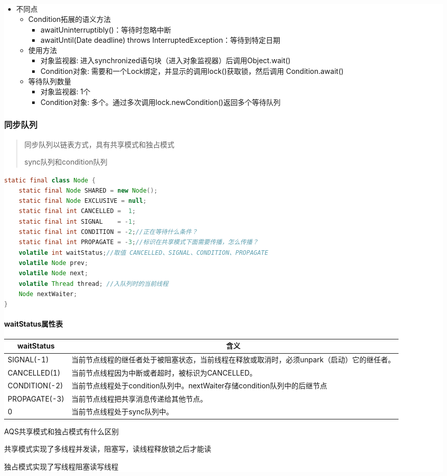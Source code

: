 - 不同点
  - Condition拓展的语义方法
    - awaitUninterruptibly()：等待时忽略中断
    - awaitUntil(Date deadline) throws InterruptedException：等待到特定日期
  - 使用方法
    - 对象监视器: 进入synchronized语句块（进入对象监视器）后调用Object.wait()
    - Condition对象: 需要和一个Lock绑定，并显示的调用lock()获取锁，然后调用 Condition.await()
  - 等待队列数量
    - 对象监视器: 1个
    - Condition对象: 多个。通过多次调用lock.newCondition()返回多个等待队列


### 同步队列

> 同步队列以链表方式，具有共享模式和独占模式
>
> sync队列和condition队列

```java
static final class Node {
    static final Node SHARED = new Node();
    static final Node EXCLUSIVE = null;
    static final int CANCELLED =  1;
    static final int SIGNAL    = -1;
    static final int CONDITION = -2;//正在等待什么条件？
    static final int PROPAGATE = -3;//标识在共享模式下面需要传播，怎么传播？
    volatile int waitStatus;//取值 CANCELLED、SIGNAL、CONDITION、PROPAGATE
    volatile Node prev;
    volatile Node next;
    volatile Thread thread; //入队列时的当前线程
    Node nextWaiter;
}
```

#### waitStatus属性表

| waitStatus    | 含义                                                         |
| ------------- | ------------------------------------------------------------ |
| SIGNAL(-1)    | 当前节点线程的继任者处于被阻塞状态，当前线程在释放或取消时，必须unpark（启动）它的继任者。 |
| CANCELLED(1)  | 当前节点线程因为中断或者超时，被标识为CANCELLED。            |
| CONDITION(-2) | 当前节点线程处于condition队列中。nextWaiter存储condition队列中的后继节点 |
| PROPAGATE(-3) | 当前节点线程把共享消息传递给其他节点。                       |
| 0             | 当前节点线程处于sync队列中。                                 |



AQS共享模式和独占模式有什么区别

共享模式实现了多线程并发读，阻塞写，读线程释放锁之后才能读

独占模式实现了写线程阻塞读写线程

